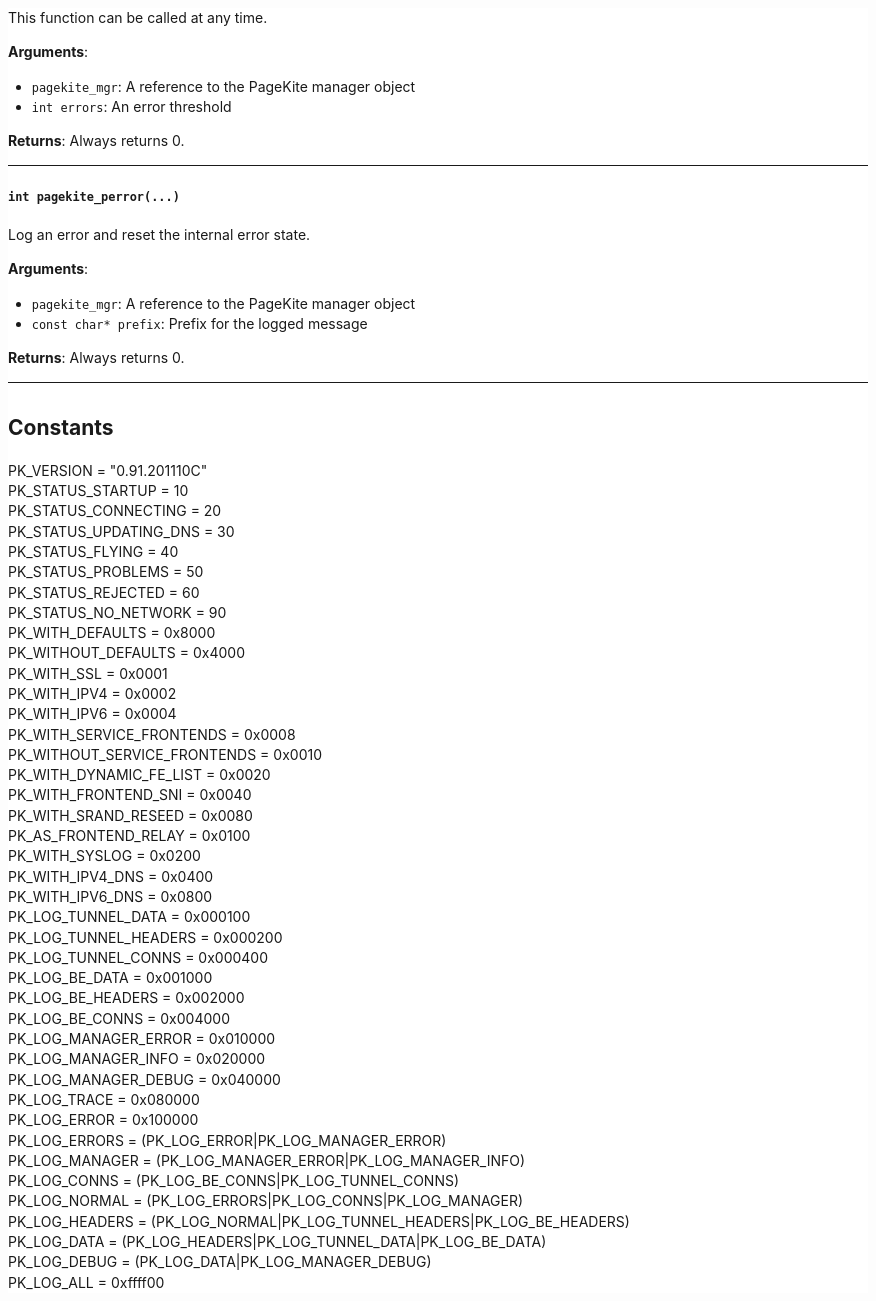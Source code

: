 This function can be called at any time.

**Arguments**:

   * `pagekite_mgr`: A reference to the PageKite manager object
   * `int errors`: An error threshold

**Returns**: Always returns 0.


<a                                                     name="pgktprrr"><hr></a>

#### `int pagekite_perror(...)`

Log an error and reset the internal error state.

**Arguments**:

   * `pagekite_mgr`: A reference to the PageKite manager object
   * `const char* prefix`: Prefix for the logged message

**Returns**: Always returns 0.

<a                                                    name="constants"><hr></a>

## Constants

PK_VERSION = "0.91.201110C"  
PK_STATUS_STARTUP = 10  
PK_STATUS_CONNECTING = 20  
PK_STATUS_UPDATING_DNS = 30  
PK_STATUS_FLYING = 40  
PK_STATUS_PROBLEMS = 50  
PK_STATUS_REJECTED = 60  
PK_STATUS_NO_NETWORK = 90  
PK_WITH_DEFAULTS = 0x8000  
PK_WITHOUT_DEFAULTS = 0x4000  
PK_WITH_SSL = 0x0001  
PK_WITH_IPV4 = 0x0002  
PK_WITH_IPV6 = 0x0004  
PK_WITH_SERVICE_FRONTENDS = 0x0008  
PK_WITHOUT_SERVICE_FRONTENDS = 0x0010  
PK_WITH_DYNAMIC_FE_LIST = 0x0020  
PK_WITH_FRONTEND_SNI = 0x0040  
PK_WITH_SRAND_RESEED = 0x0080  
PK_AS_FRONTEND_RELAY = 0x0100  
PK_WITH_SYSLOG = 0x0200  
PK_WITH_IPV4_DNS = 0x0400  
PK_WITH_IPV6_DNS = 0x0800  
PK_LOG_TUNNEL_DATA = 0x000100  
PK_LOG_TUNNEL_HEADERS = 0x000200  
PK_LOG_TUNNEL_CONNS = 0x000400  
PK_LOG_BE_DATA = 0x001000  
PK_LOG_BE_HEADERS = 0x002000  
PK_LOG_BE_CONNS = 0x004000  
PK_LOG_MANAGER_ERROR = 0x010000  
PK_LOG_MANAGER_INFO = 0x020000  
PK_LOG_MANAGER_DEBUG = 0x040000  
PK_LOG_TRACE = 0x080000  
PK_LOG_ERROR = 0x100000  
PK_LOG_ERRORS = (PK_LOG_ERROR|PK_LOG_MANAGER_ERROR)  
PK_LOG_MANAGER = (PK_LOG_MANAGER_ERROR|PK_LOG_MANAGER_INFO)  
PK_LOG_CONNS = (PK_LOG_BE_CONNS|PK_LOG_TUNNEL_CONNS)  
PK_LOG_NORMAL = (PK_LOG_ERRORS|PK_LOG_CONNS|PK_LOG_MANAGER)  
PK_LOG_HEADERS = (PK_LOG_NORMAL|PK_LOG_TUNNEL_HEADERS|PK_LOG_BE_HEADERS)  
PK_LOG_DATA = (PK_LOG_HEADERS|PK_LOG_TUNNEL_DATA|PK_LOG_BE_DATA)  
PK_LOG_DEBUG = (PK_LOG_DATA|PK_LOG_MANAGER_DEBUG)  
PK_LOG_ALL = 0xffff00  